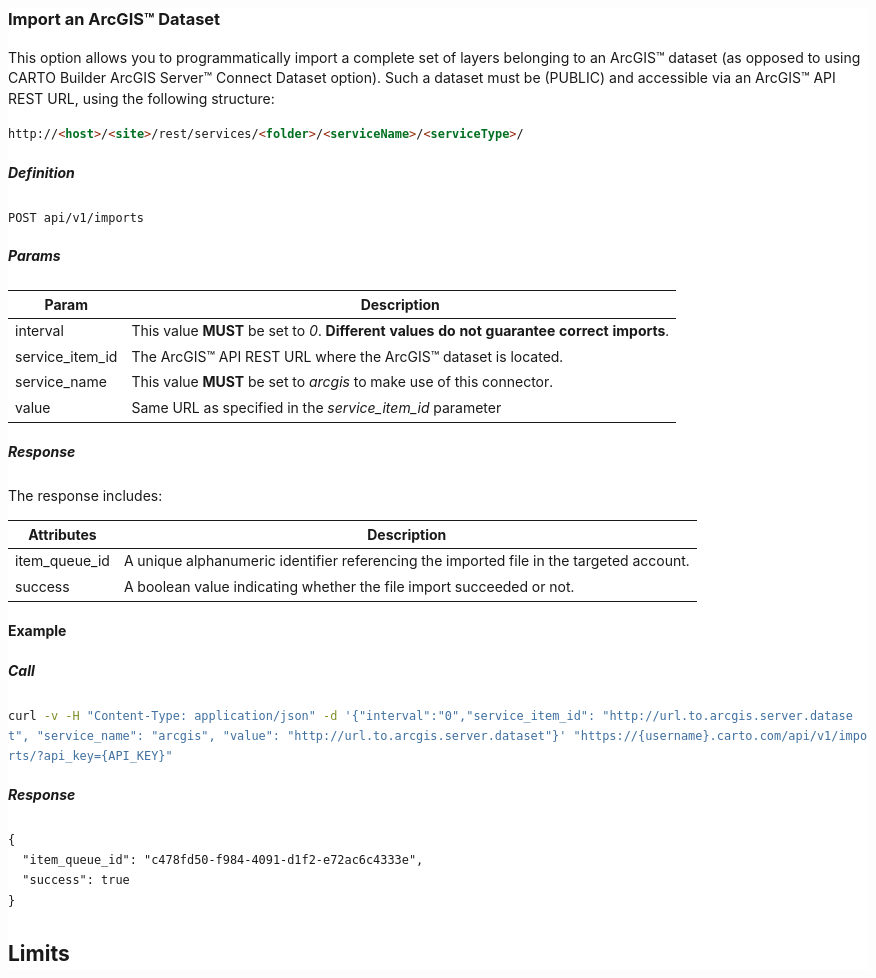### Import an ArcGIS&trade; Dataset

This option allows you to programmatically import a complete set of layers belonging to an ArcGIS&trade; dataset (as opposed to using CARTO Builder ArcGIS Server&trade; Connect Dataset option). Such a dataset must be (PUBLIC) and accessible via an ArcGIS&trade; API REST URL, using the following structure:

```html
http://<host>/<site>/rest/services/<folder>/<serviceName>/<serviceType>/
```

##### Definition

```bash
POST api/v1/imports 
```

##### Params

Param | Description
--- | ---
interval | This value **MUST** be set to *0*. **Different values do not guarantee correct imports**.
service_item_id | The ArcGIS&trade; API REST URL where the ArcGIS&trade; dataset is located.
service_name | This value **MUST** be set to *arcgis* to make use of this connector.
value | Same URL as specified in the *service_item_id* parameter

##### Response

The response includes:

Attributes | Description
--- | ---
item_queue_id | A unique alphanumeric identifier referencing the imported file in the targeted account.
success | A boolean value indicating whether the file import succeeded or not.

#### Example

##### Call

```bash
curl -v -H "Content-Type: application/json" -d '{"interval":"0","service_item_id": "http://url.to.arcgis.server.dataset", "service_name": "arcgis", "value": "http://url.to.arcgis.server.dataset"}' "https://{username}.carto.com/api/v1/imports/?api_key={API_KEY}"
```

##### Response

```
{
  "item_queue_id": "c478fd50-f984-4091-d1f2-e72ac6c4333e",
  "success": true
}
```

## Limits
